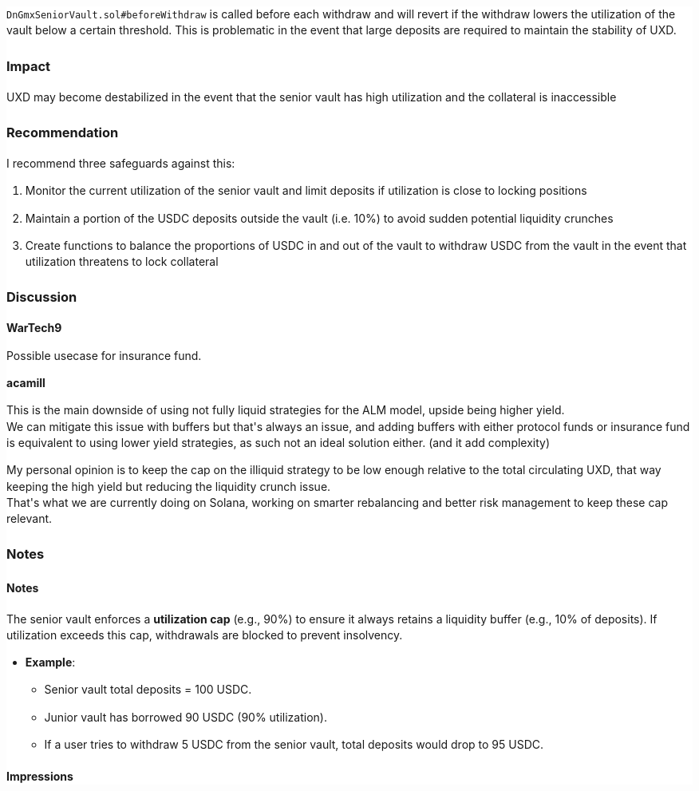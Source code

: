 `DnGmxSeniorVault.sol#beforeWithdraw` is called before each withdraw and will revert if the withdraw lowers the utilization of the vault below a certain threshold. This is problematic in the event that large deposits are required to maintain the stability of UXD.

### Impact

UXD may become destabilized in the event that the senior vault has high utilization and the collateral is inaccessible

### Recommendation

I recommend three safeguards against this:

1. Monitor the current utilization of the senior vault and limit deposits if utilization is close to locking positions
    
2. Maintain a portion of the USDC deposits outside the vault (i.e. 10%) to avoid sudden potential liquidity crunches
    
3. Create functions to balance the proportions of USDC in and out of the vault to withdraw USDC from the vault in the event that utilization threatens to lock collateral
### Discussion

**WarTech9**

Possible usecase for insurance fund.

**acamill**

This is the main downside of using not fully liquid strategies for the ALM model, upside being higher yield.  
We can mitigate this issue with buffers but that's always an issue, and adding buffers with either protocol funds or insurance fund is equivalent to using lower yield strategies, as such not an ideal solution either. (and it add complexity)

My personal opinion is to keep the cap on the illiquid strategy to be low enough relative to the total circulating UXD, that way keeping the high yield but reducing the liquidity crunch issue.  
That's what we are currently doing on Solana, working on smarter rebalancing and better risk management to keep these cap relevant.
### Notes

#### Notes 
The senior vault enforces a **utilization cap** (e.g., 90%) to ensure it always retains a liquidity buffer (e.g., 10% of deposits). If utilization exceeds this cap, withdrawals are blocked to prevent insolvency.

- **Example**:
    
    - Senior vault total deposits = 100 USDC.
        
    - Junior vault has borrowed 90 USDC (90% utilization).
        
    - If a user tries to withdraw 5 USDC from the senior vault, total deposits would drop to 95 USDC.
        
#### Impressions
